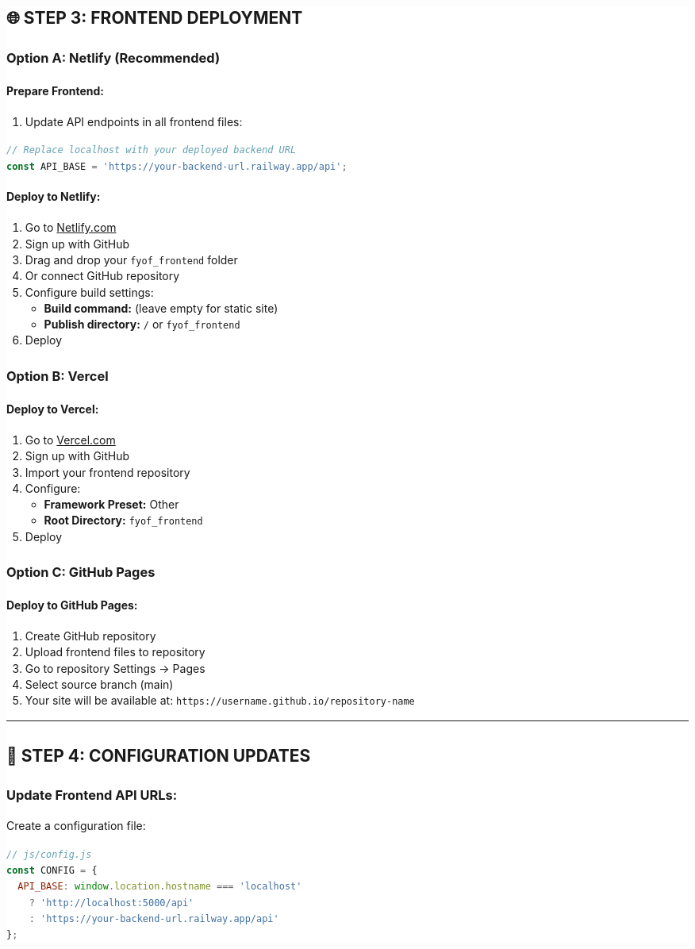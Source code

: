 
## 🌐 **STEP 3: FRONTEND DEPLOYMENT**

### **Option A: Netlify (Recommended)**

#### **Prepare Frontend:**
1. Update API endpoints in all frontend files:
```javascript
// Replace localhost with your deployed backend URL
const API_BASE = 'https://your-backend-url.railway.app/api';
```

#### **Deploy to Netlify:**
1. Go to [Netlify.com](https://netlify.com)
2. Sign up with GitHub
3. Drag and drop your `fyof_frontend` folder
4. Or connect GitHub repository
5. Configure build settings:
   - **Build command:** (leave empty for static site)
   - **Publish directory:** `/` or `fyof_frontend`
6. Deploy

### **Option B: Vercel**

#### **Deploy to Vercel:**
1. Go to [Vercel.com](https://vercel.com)
2. Sign up with GitHub
3. Import your frontend repository
4. Configure:
   - **Framework Preset:** Other
   - **Root Directory:** `fyof_frontend`
5. Deploy

### **Option C: GitHub Pages**

#### **Deploy to GitHub Pages:**
1. Create GitHub repository
2. Upload frontend files to repository
3. Go to repository Settings → Pages
4. Select source branch (main)
5. Your site will be available at: `https://username.github.io/repository-name`

---

## 🔧 **STEP 4: CONFIGURATION UPDATES**

### **Update Frontend API URLs:**

Create a configuration file:

```javascript
// js/config.js
const CONFIG = {
  API_BASE: window.location.hostname === 'localhost' 
    ? 'http://localhost:5000/api'
    : 'https://your-backend-url.railway.app/api'
};
```
